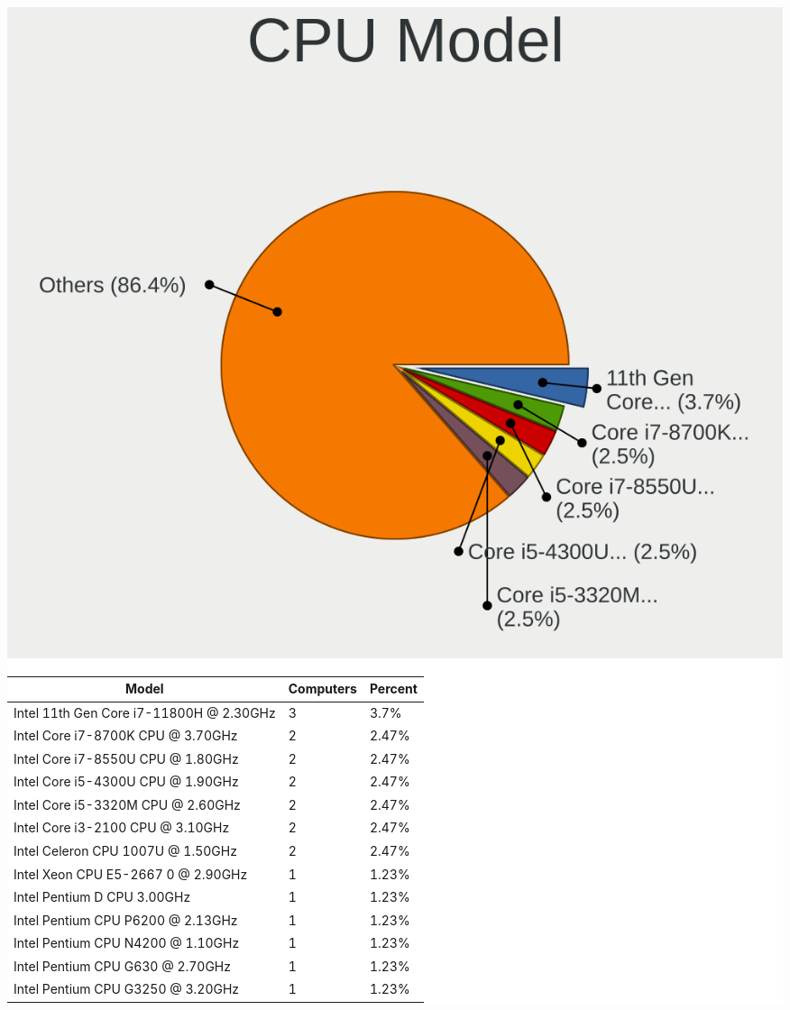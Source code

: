 ![CPU Model](./All/images/pie_chart/cpu_model.svg)


| Model                                       | Computers | Percent |
|---------------------------------------------|-----------|---------|
| Intel 11th Gen Core i7-11800H @ 2.30GHz     | 3         | 3.7%    |
| Intel Core i7-8700K CPU @ 3.70GHz           | 2         | 2.47%   |
| Intel Core i7-8550U CPU @ 1.80GHz           | 2         | 2.47%   |
| Intel Core i5-4300U CPU @ 1.90GHz           | 2         | 2.47%   |
| Intel Core i5-3320M CPU @ 2.60GHz           | 2         | 2.47%   |
| Intel Core i3-2100 CPU @ 3.10GHz            | 2         | 2.47%   |
| Intel Celeron CPU 1007U @ 1.50GHz           | 2         | 2.47%   |
| Intel Xeon CPU E5-2667 0 @ 2.90GHz          | 1         | 1.23%   |
| Intel Pentium D CPU 3.00GHz                 | 1         | 1.23%   |
| Intel Pentium CPU P6200 @ 2.13GHz           | 1         | 1.23%   |
| Intel Pentium CPU N4200 @ 1.10GHz           | 1         | 1.23%   |
| Intel Pentium CPU G630 @ 2.70GHz            | 1         | 1.23%   |
| Intel Pentium CPU G3250 @ 3.20GHz           | 1         | 1.23%   |